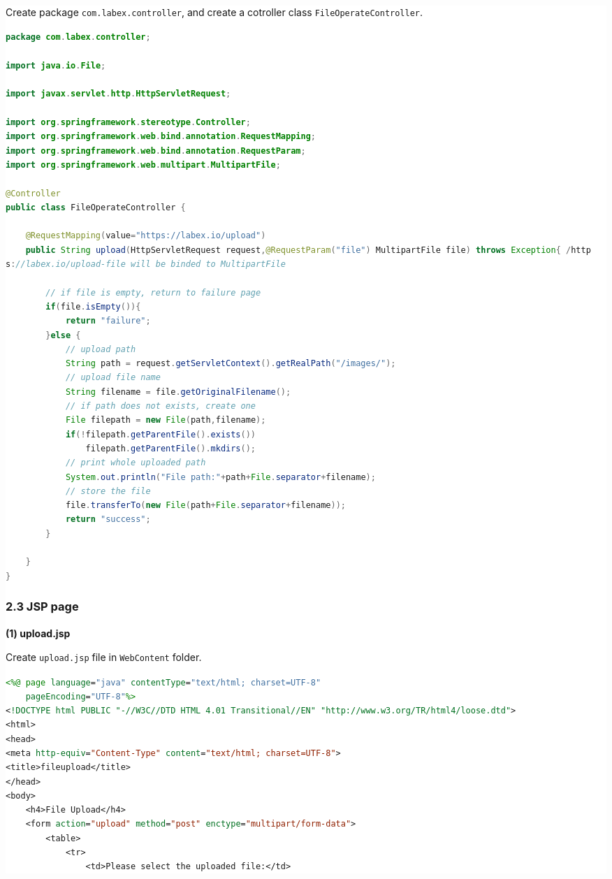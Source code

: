 Create package `com.labex.controller`, and create a cotroller class `FileOperateController`.

```java
package com.labex.controller;

import java.io.File;

import javax.servlet.http.HttpServletRequest;

import org.springframework.stereotype.Controller;
import org.springframework.web.bind.annotation.RequestMapping;
import org.springframework.web.bind.annotation.RequestParam;
import org.springframework.web.multipart.MultipartFile;

@Controller
public class FileOperateController {

    @RequestMapping(value="https://labex.io/upload")
    public String upload(HttpServletRequest request,@RequestParam("file") MultipartFile file) throws Exception{ /https://labex.io/upload-file will be binded to MultipartFile

        // if file is empty, return to failure page
        if(file.isEmpty()){
            return "failure";
        }else {
            // upload path
            String path = request.getServletContext().getRealPath("/images/");
            // upload file name
            String filename = file.getOriginalFilename();
            // if path does not exists, create one
            File filepath = new File(path,filename);
            if(!filepath.getParentFile().exists())
                filepath.getParentFile().mkdirs();
            // print whole uploaded path
            System.out.println("File path:"+path+File.separator+filename);
            // store the file
            file.transferTo(new File(path+File.separator+filename));
            return "success";
        }

    }
}
```

### 2.3 JSP page

**(1) upload.jsp**

Create `upload.jsp` file in `WebContent` folder.

```jsp
<%@ page language="java" contentType="text/html; charset=UTF-8"
    pageEncoding="UTF-8"%>
<!DOCTYPE html PUBLIC "-//W3C//DTD HTML 4.01 Transitional//EN" "http://www.w3.org/TR/html4/loose.dtd">
<html>
<head>
<meta http-equiv="Content-Type" content="text/html; charset=UTF-8">
<title>fileupload</title>
</head>
<body>
    <h4>File Upload</h4>
    <form action="upload" method="post" enctype="multipart/form-data">
        <table>
            <tr>
                <td>Please select the uploaded file:</td>
```